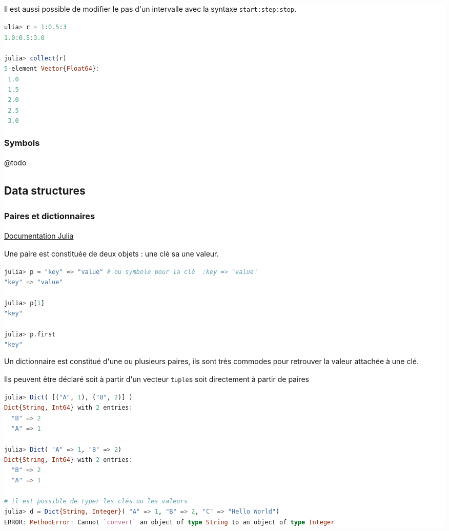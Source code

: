 Il est aussi possible de modifier le pas d'un intervalle avec la syntaxe `start:step:stop`.
```julia
ulia> r = 1:0.5:3
1.0:0.5:3.0

julia> collect(r)
5-element Vector{Float64}:
 1.0
 1.5
 2.0
 2.5
 3.0
```

### Symbols
@todo


## Data structures
### Paires et dictionnaires
[Documentation Julia](https://docs.julialang.org/en/v1/base/collections/#Dictionaries)

Une paire est constituée de deux objets : une clé sa une valeur.
```julia
julia> p = "key" => "value" # ou symbole pour la clé  :key => "value"
"key" => "value"

julia> p[1]
"key"

julia> p.first
"key"
```

Un dictionnaire est constitué d'une ou plusieurs paires, ils sont très commodes pour retrouver la valeur attachée à une clé.

Ils peuvent être déclaré soit à partir d'un vecteur `tuple`s  soit directement à partir de paires
```julia
julia> Dict( [("A", 1), ("B", 2)] )
Dict{String, Int64} with 2 entries:
  "B" => 2
  "A" => 1

julia> Dict( "A" => 1, "B" => 2)
Dict{String, Int64} with 2 entries:
  "B" => 2
  "A" => 1

# il est possible de typer les clés ou les valeurs
julia> d = Dict{String, Integer}( "A" => 1, "B" => 2, "C" => "Hello World")
ERROR: MethodError: Cannot `convert` an object of type String to an object of type Integer
```
